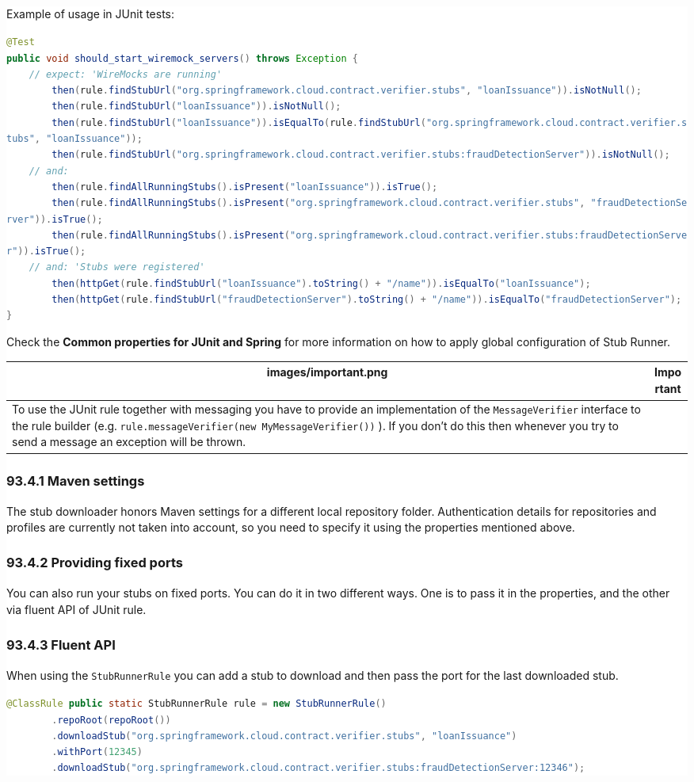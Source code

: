 Example of usage in JUnit tests:

```java
@Test
public void should_start_wiremock_servers() throws Exception {
	// expect: 'WireMocks are running'
		then(rule.findStubUrl("org.springframework.cloud.contract.verifier.stubs", "loanIssuance")).isNotNull();
		then(rule.findStubUrl("loanIssuance")).isNotNull();
		then(rule.findStubUrl("loanIssuance")).isEqualTo(rule.findStubUrl("org.springframework.cloud.contract.verifier.stubs", "loanIssuance"));
		then(rule.findStubUrl("org.springframework.cloud.contract.verifier.stubs:fraudDetectionServer")).isNotNull();
	// and:
		then(rule.findAllRunningStubs().isPresent("loanIssuance")).isTrue();
		then(rule.findAllRunningStubs().isPresent("org.springframework.cloud.contract.verifier.stubs", "fraudDetectionServer")).isTrue();
		then(rule.findAllRunningStubs().isPresent("org.springframework.cloud.contract.verifier.stubs:fraudDetectionServer")).isTrue();
	// and: 'Stubs were registered'
		then(httpGet(rule.findStubUrl("loanIssuance").toString() + "/name")).isEqualTo("loanIssuance");
		then(httpGet(rule.findStubUrl("fraudDetectionServer").toString() + "/name")).isEqualTo("fraudDetectionServer");
}
```

Check the  **Common properties for JUnit and Spring**  for more information on how to apply global configuration of Stub Runner.

|images/important.png|Important|
|----|----|
|To use the JUnit rule together with messaging you have to provide an implementation of the  `MessageVerifier`  interface to the rule builder (e.g.  `rule.messageVerifier(new MyMessageVerifier())` ). If you don’t do this then whenever you try to send a message an exception will be thrown. |

### 93.4.1 Maven settings

The stub downloader honors Maven settings for a different local repository folder. Authentication details for repositories and profiles are currently not taken into account, so you need to specify it using the properties mentioned above.

### 93.4.2 Providing fixed ports

You can also run your stubs on fixed ports. You can do it in two different ways. One is to pass it in the properties, and the other via fluent API of JUnit rule.

### 93.4.3 Fluent API

When using the  `StubRunnerRule`  you can add a stub to download and then pass the port for the last downloaded stub.

```java
@ClassRule public static StubRunnerRule rule = new StubRunnerRule()
		.repoRoot(repoRoot())
		.downloadStub("org.springframework.cloud.contract.verifier.stubs", "loanIssuance")
		.withPort(12345)
		.downloadStub("org.springframework.cloud.contract.verifier.stubs:fraudDetectionServer:12346");
```
